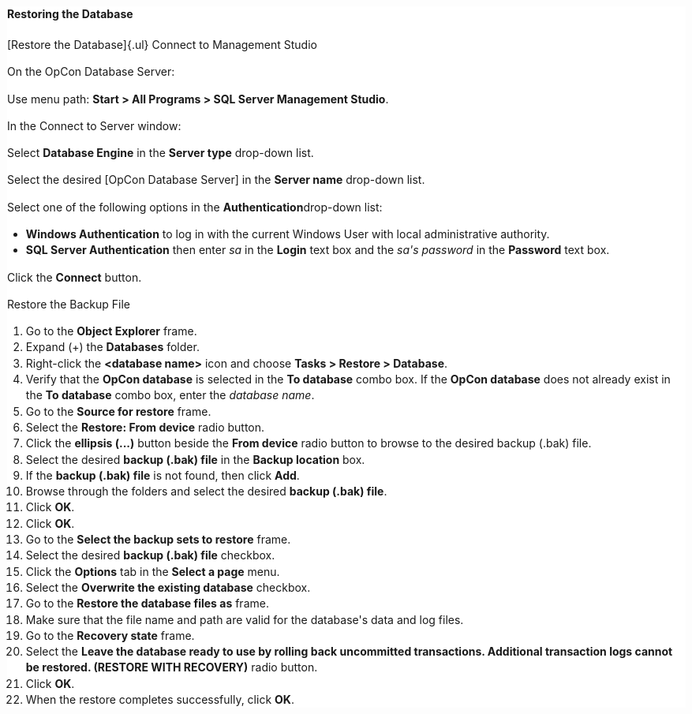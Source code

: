 #### Restoring the Database

[Restore the Database]{.ul} 
Connect to Management Studio

On the OpCon Database Server:

Use menu path: **Start \> All Programs \> SQL Server Management
Studio**.

In the Connect to Server window:

Select **Database Engine** in the **Server type** drop-down list.

Select the desired \[OpCon Database Server\] in the **Server name** drop-down list.

Select one of the following options in the **Authentication**drop-down
list:

-   **Windows Authentication** to log in with the current Windows User
    with local administrative authority.
-   **SQL Server Authentication** then enter *sa* in the **Login** text
    box and the *sa\'s password* in the **Password** text box.

Click the **Connect** button.

Restore the Backup File

1.  Go to the **Object Explorer** frame.
2.  Expand (+) the **Databases** folder.
3.  Right-click the **\<database name\>** icon and choose **Tasks \>
    Restore \> Database**.
4.  Verify that the **OpCon database** is selected in the **To
    database** combo box. If the **OpCon database** does not already
    exist in the **To database** combo box, enter the *database name*.
5.  Go to the **Source for restore** frame.
6.  Select the **Restore: From device** radio button.
7.  Click the **ellipsis (...)** button beside the **From device** radio
    button to browse to the desired backup (.bak) file.
8.  Select the desired **backup (.bak) file** in the **Backup location**
    box.
9.  If the **backup (.bak) file** is not found, then click **Add**.
10. Browse through the folders and select the desired **backup (.bak)
    file**.
11. Click **OK**.
12. Click **OK**.
13. Go to the **Select the backup sets to restore** frame.
14. Select the desired **backup (.bak) file** checkbox.
15. Click the **Options** tab in the **Select a page** menu.
16. Select the **Overwrite the existing database** checkbox.
17. Go to the **Restore the database files as** frame.
18. Make sure that the file name and path are valid for the database\'s
    data and log files.
19. Go to the **Recovery state** frame.
20. Select the **Leave the database ready to use by rolling back
    uncommitted transactions. Additional transaction logs cannot be
    restored. (RESTORE WITH RECOVERY)** radio button.
21. Click **OK**.
22. When the restore completes successfully, click **OK**.
